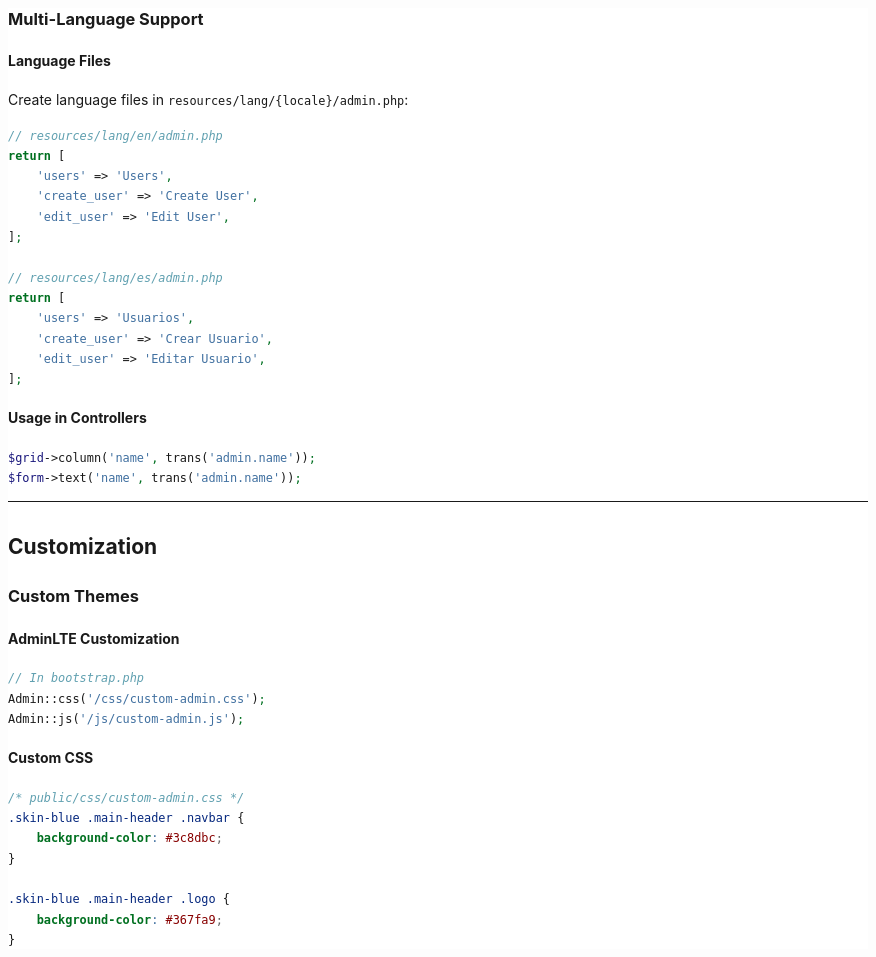 ### Multi-Language Support

#### Language Files
Create language files in `resources/lang/{locale}/admin.php`:

```php
// resources/lang/en/admin.php
return [
    'users' => 'Users',
    'create_user' => 'Create User',
    'edit_user' => 'Edit User',
];

// resources/lang/es/admin.php
return [
    'users' => 'Usuarios',
    'create_user' => 'Crear Usuario',
    'edit_user' => 'Editar Usuario',
];
```

#### Usage in Controllers
```php
$grid->column('name', trans('admin.name'));
$form->text('name', trans('admin.name'));
```

---

## Customization

### Custom Themes

#### AdminLTE Customization
```php
// In bootstrap.php
Admin::css('/css/custom-admin.css');
Admin::js('/js/custom-admin.js');
```

#### Custom CSS
```css
/* public/css/custom-admin.css */
.skin-blue .main-header .navbar {
    background-color: #3c8dbc;
}

.skin-blue .main-header .logo {
    background-color: #367fa9;
}
```
